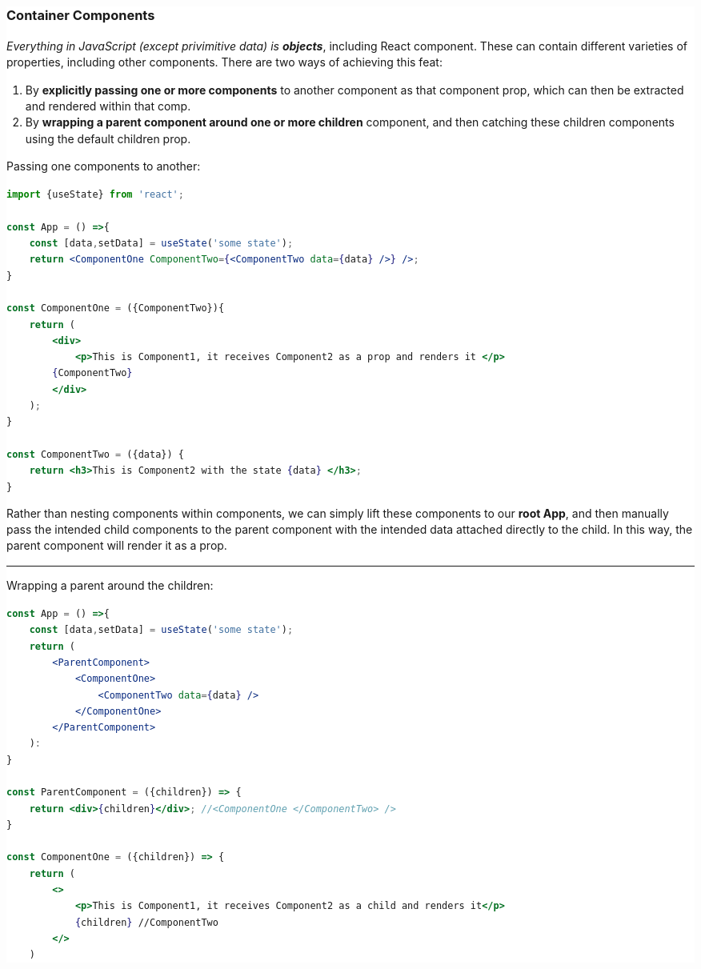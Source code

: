 ### Container Components

*Everything in JavaScript (except privimitive data) is **objects***, including React component. These can contain different varieties of properties, including other components. There are two ways of achieving this feat:

1. By **explicitly passing one or more components** to another component as that component prop, which can then be extracted and rendered within that comp.
2. By **wrapping a parent component around one or more children** component, and then catching these children components using the default children prop.

Passing one components to another:

```jsx
import {useState} from 'react';

const App = () =>{
	const [data,setData] = useState('some state');
	return <ComponentOne ComponentTwo={<ComponentTwo data={data} />} />;
} 

const ComponentOne = ({ComponentTwo}){
	return (
		<div>
			<p>This is Component1, it receives Component2 as a prop and renders it </p>
		{ComponentTwo}
		</div>
	);
}

const ComponentTwo = ({data}) {
	return <h3>This is Component2 with the state {data} </h3>;
}
```

Rather than nesting components within components, we can simply lift these components to our **root App**, and then manually pass the intended child components to the parent component with the intended data attached directly to the child. In this way, the parent component will render it as a prop.

---

Wrapping a parent around the children:

```jsx
const App = () =>{
	const [data,setData] = useState('some state');
	return (
		<ParentComponent>
			<ComponentOne>
				<ComponentTwo data={data} />
			</ComponentOne>
		</ParentComponent>
	):
} 

const ParentComponent = ({children}) => {
	return <div>{children}</div>; //<ComponentOne </ComponentTwo> />
}

const ComponentOne = ({children}) => {
	return (
		<>
			<p>This is Component1, it receives Component2 as a child and renders it</p>
			{children} //ComponentTwo
		</>
	)

```